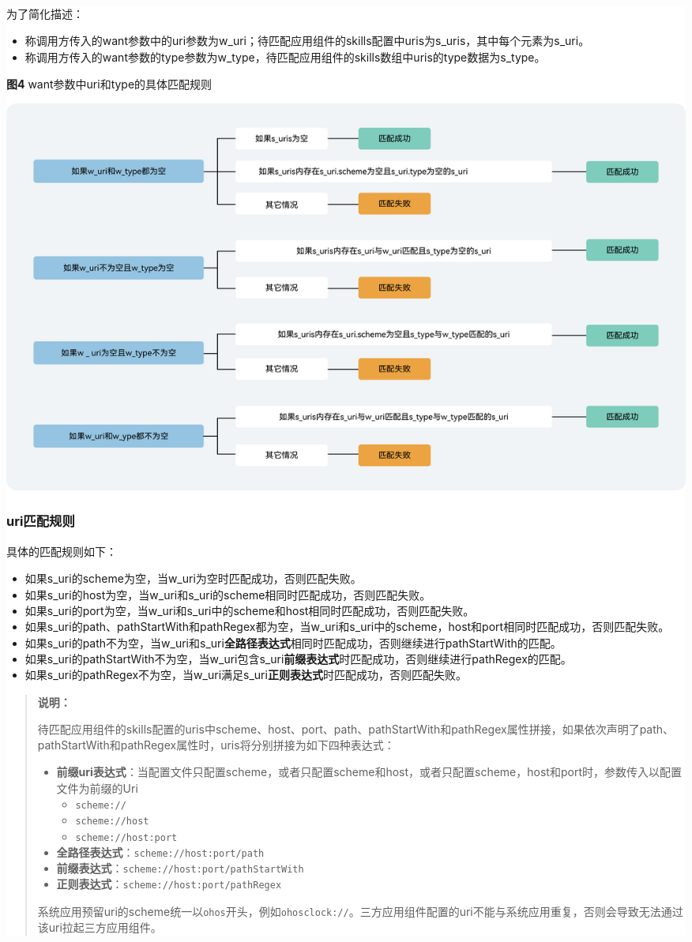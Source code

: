 为了简化描述：

- 称调用方传入的want参数中的uri参数为w_uri；待匹配应用组件的skills配置中uris为s_uris，其中每个元素为s_uri。
- 称调用方传入的want参数的type参数为w_type，待匹配应用组件的skills数组中uris的type数据为s_type。

**图4** want参数中uri和type的具体匹配规则

![want-uri-type2](figures/want-uri-type2.png)

### uri匹配规则

具体的匹配规则如下：

- 如果s_uri的scheme为空，当w_uri为空时匹配成功，否则匹配失败。
- 如果s_uri的host为空，当w_uri和s_uri的scheme相同时匹配成功，否则匹配失败。
- 如果s_uri的port为空，当w_uri和s_uri中的scheme和host相同时匹配成功，否则匹配失败。
- 如果s_uri的path、pathStartWith和pathRegex都为空，当w_uri和s_uri中的scheme，host和port相同时匹配成功，否则匹配失败。
- 如果s_uri的path不为空，当w_uri和s_uri**全路径表达式**相同时匹配成功，否则继续进行pathStartWith的匹配。
- 如果s_uri的pathStartWith不为空，当w_uri包含s_uri**前缀表达式**时匹配成功，否则继续进行pathRegex的匹配。
- 如果s_uri的pathRegex不为空，当w_uri满足s_uri**正则表达式**时匹配成功，否则匹配失败。

> **说明：**
>
> 待匹配应用组件的skills配置的uris中scheme、host、port、path、pathStartWith和pathRegex属性拼接，如果依次声明了path、pathStartWith和pathRegex属性时，uris将分别拼接为如下四种表达式：
>
> - **前缀uri表达式**：当配置文件只配置scheme，或者只配置scheme和host，或者只配置scheme，host和port时，参数传入以配置文件为前缀的Uri
>     - `scheme://`
>     - `scheme://host`
>     - `scheme://host:port`
> - **全路径表达式**：`scheme://host:port/path`
> - **前缀表达式**：`scheme://host:port/pathStartWith`
> - **正则表达式**：`scheme://host:port/pathRegex`
>
> 系统应用预留uri的scheme统一以`ohos`开头，例如`ohosclock://`。三方应用组件配置的uri不能与系统应用重复，否则会导致无法通过该uri拉起三方应用组件。
